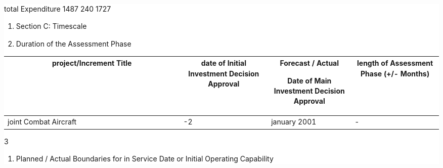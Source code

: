 </Tr>
<tr>
<td>total Expenditure</Td>
<td>
1487
</Td>
<td>
240
</Td>
<td>
1727
</Td>
</Tr>
</Tbody>
</Table>

1.  Section C: Timescale

1.  Duration of the Assessment Phase

<table Style="Width:100%;">
<colgroup>
<col Style="Width: 40%" />
<col Style="Width: 20%" />
<col Style="Width: 19%" />
<col Style="Width: 20%" />
</Colgroup>
<thead>
<tr>
<th>project/Increment Title</Th>
<th>date of Initial Investment Decision Approval</Th>
<th>
Forecast / Actual

Date of Main Investment Decision Approval</Th>
<th>length of Assessment Phase (+/- Months)</Th>
</Tr>
</Thead>
<tbody>
<tr>
<td>joint Combat Aircraft</Td>
<td>
-2
</Td>
<td>january 2001</Td>
<td>-</Td>
</Tr>
</Tbody>
</Table>

3

1.  Planned / Actual Boundaries for in Service Date or Initial Operating Capability
